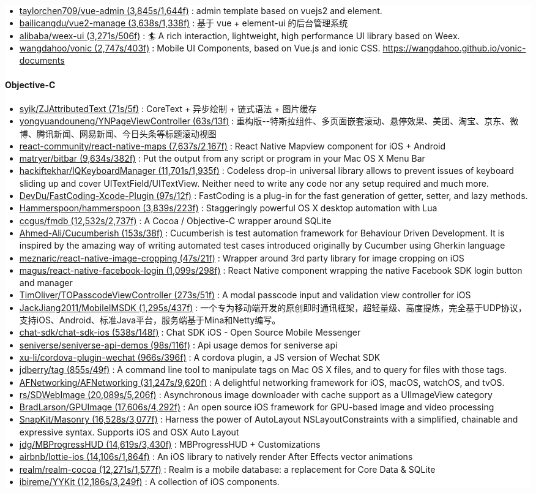 * [taylorchen709/vue-admin (3,845s/1,644f)](https://github.com/taylorchen709/vue-admin) : admin template based on vuejs2 and element.
* [bailicangdu/vue2-manage (3,638s/1,338f)](https://github.com/bailicangdu/vue2-manage) : 基于 vue + element-ui 的后台管理系统
* [alibaba/weex-ui (3,271s/506f)](https://github.com/alibaba/weex-ui) : 🏄 A rich interaction, lightweight, high performance UI library based on Weex.
* [wangdahoo/vonic (2,747s/403f)](https://github.com/wangdahoo/vonic) : Mobile UI Components, based on Vue.js and ionic CSS. https://wangdahoo.github.io/vonic-documents

#### Objective-C
* [syik/ZJAttributedText (71s/5f)](https://github.com/syik/ZJAttributedText) : CoreText + 异步绘制 + 链式语法 + 图片缓存
* [yongyuandouneng/YNPageViewController (63s/13f)](https://github.com/yongyuandouneng/YNPageViewController) : 重构版--特斯拉组件、多页面嵌套滚动、悬停效果、美团、淘宝、京东、微博、腾讯新闻、网易新闻、今日头条等标题滚动视图
* [react-community/react-native-maps (7,637s/2,167f)](https://github.com/react-community/react-native-maps) : React Native Mapview component for iOS + Android
* [matryer/bitbar (9,634s/382f)](https://github.com/matryer/bitbar) : Put the output from any script or program in your Mac OS X Menu Bar
* [hackiftekhar/IQKeyboardManager (11,701s/1,935f)](https://github.com/hackiftekhar/IQKeyboardManager) : Codeless drop-in universal library allows to prevent issues of keyboard sliding up and cover UITextField/UITextView. Neither need to write any code nor any setup required and much more.
* [DevDu/FastCoding-Xcode-Plugin (97s/12f)](https://github.com/DevDu/FastCoding-Xcode-Plugin) : FastCoding is a plug-in for the fast generation of getter, setter, and lazy methods.
* [Hammerspoon/hammerspoon (3,839s/223f)](https://github.com/Hammerspoon/hammerspoon) : Staggeringly powerful OS X desktop automation with Lua
* [ccgus/fmdb (12,532s/2,737f)](https://github.com/ccgus/fmdb) : A Cocoa / Objective-C wrapper around SQLite
* [Ahmed-Ali/Cucumberish (153s/38f)](https://github.com/Ahmed-Ali/Cucumberish) : Cucumberish is test automation framework for Behaviour Driven Development. It is inspired by the amazing way of writing automated test cases introduced originally by Cucumber using Gherkin language
* [meznaric/react-native-image-cropping (47s/21f)](https://github.com/meznaric/react-native-image-cropping) : Wrapper around 3rd party library for image cropping on iOS
* [magus/react-native-facebook-login (1,099s/298f)](https://github.com/magus/react-native-facebook-login) : React Native component wrapping the native Facebook SDK login button and manager
* [TimOliver/TOPasscodeViewController (273s/51f)](https://github.com/TimOliver/TOPasscodeViewController) : A modal passcode input and validation view controller for iOS
* [JackJiang2011/MobileIMSDK (1,295s/437f)](https://github.com/JackJiang2011/MobileIMSDK) : 一个专为移动端开发的原创即时通讯框架，超轻量级、高度提炼，完全基于UDP协议，支持iOS、Android、标准Java平台，服务端基于Mina和Netty编写。
* [chat-sdk/chat-sdk-ios (538s/148f)](https://github.com/chat-sdk/chat-sdk-ios) : Chat SDK iOS - Open Source Mobile Messenger
* [seniverse/seniverse-api-demos (98s/116f)](https://github.com/seniverse/seniverse-api-demos) : Api usage demos for seniverse api
* [xu-li/cordova-plugin-wechat (966s/396f)](https://github.com/xu-li/cordova-plugin-wechat) : A cordova plugin, a JS version of Wechat SDK
* [jdberry/tag (855s/49f)](https://github.com/jdberry/tag) : A command line tool to manipulate tags on Mac OS X files, and to query for files with those tags.
* [AFNetworking/AFNetworking (31,247s/9,620f)](https://github.com/AFNetworking/AFNetworking) : A delightful networking framework for iOS, macOS, watchOS, and tvOS.
* [rs/SDWebImage (20,089s/5,206f)](https://github.com/rs/SDWebImage) : Asynchronous image downloader with cache support as a UIImageView category
* [BradLarson/GPUImage (17,606s/4,292f)](https://github.com/BradLarson/GPUImage) : An open source iOS framework for GPU-based image and video processing
* [SnapKit/Masonry (16,528s/3,077f)](https://github.com/SnapKit/Masonry) : Harness the power of AutoLayout NSLayoutConstraints with a simplified, chainable and expressive syntax. Supports iOS and OSX Auto Layout
* [jdg/MBProgressHUD (14,619s/3,430f)](https://github.com/jdg/MBProgressHUD) : MBProgressHUD + Customizations
* [airbnb/lottie-ios (14,106s/1,864f)](https://github.com/airbnb/lottie-ios) : An iOS library to natively render After Effects vector animations
* [realm/realm-cocoa (12,271s/1,577f)](https://github.com/realm/realm-cocoa) : Realm is a mobile database: a replacement for Core Data & SQLite
* [ibireme/YYKit (12,186s/3,249f)](https://github.com/ibireme/YYKit) : A collection of iOS components.
